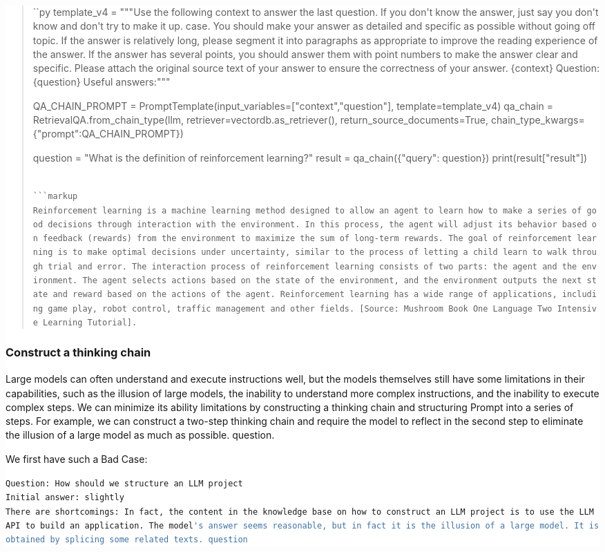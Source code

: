 >
>``py
> template_v4 = """Use the following context to answer the last question. If you don't know the answer, just say you don't know and don't try to make it up.
> case. You should make your answer as detailed and specific as possible without going off topic. If the answer is relatively long, please segment it into paragraphs as appropriate to improve the reading experience of the answer.
> If the answer has several points, you should answer them with point numbers to make the answer clear and specific.
> Please attach the original source text of your answer to ensure the correctness of your answer.
> {context}
> Question: {question}
> Useful answers:"""
>
> QA_CHAIN_PROMPT = PromptTemplate(input_variables=["context","question"],
> template=template_v4)
> qa_chain = RetrievalQA.from_chain_type(llm,
> retriever=vectordb.as_retriever(),
> return_source_documents=True,
> chain_type_kwargs={"prompt":QA_CHAIN_PROMPT})
>
> question = "What is the definition of reinforcement learning?"
> result = qa_chain({"query": question})
> print(result["result"])
>
> ```
>
> ```markup
> Reinforcement learning is a machine learning method designed to allow an agent to learn how to make a series of good decisions through interaction with the environment. In this process, the agent will adjust its behavior based on feedback (rewards) from the environment to maximize the sum of long-term rewards. The goal of reinforcement learning is to make optimal decisions under uncertainty, similar to the process of letting a child learn to walk through trial and error. The interaction process of reinforcement learning consists of two parts: the agent and the environment. The agent selects actions based on the state of the environment, and the environment outputs the next state and reward based on the actions of the agent. Reinforcement learning has a wide range of applications, including game play, robot control, traffic management and other fields. [Source: Mushroom Book One Language Two Intensive Learning Tutorial].
> ```

### Construct a thinking chain

Large models can often understand and execute instructions well, but the models themselves still have some limitations in their capabilities, such as the illusion of large models, the inability to understand more complex instructions, and the inability to execute complex steps. We can minimize its ability limitations by constructing a thinking chain and structuring Prompt into a series of steps. For example, we can construct a two-step thinking chain and require the model to reflect in the second step to eliminate the illusion of a large model as much as possible. question.

We first have such a Bad Case:

```bash
Question: How should we structure an LLM project
Initial answer: slightly
There are shortcomings: In fact, the content in the knowledge base on how to construct an LLM project is to use the LLM API to build an application. The model's answer seems reasonable, but in fact it is the illusion of a large model. It is obtained by splicing some related texts. question
```
